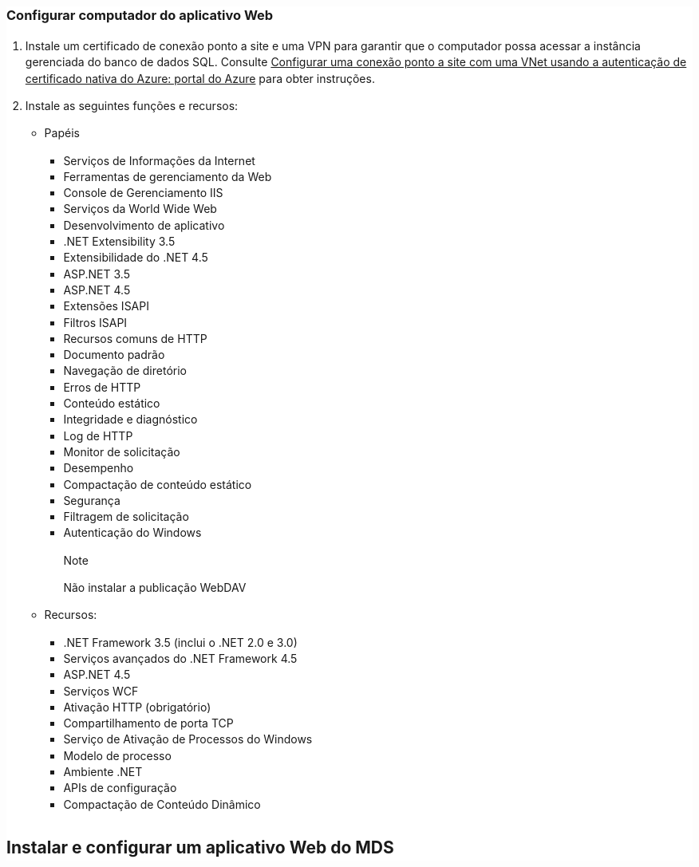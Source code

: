 ### <a name="configure-web-application-machine"></a>Configurar computador do aplicativo Web

1. Instale um certificado de conexão ponto a site e uma VPN para garantir que o computador possa acessar a instância gerenciada do banco de dados SQL. Consulte [Configurar uma conexão ponto a site com uma VNet usando a autenticação de certificado nativa do Azure: portal do Azure](https://docs.microsoft.com/azure/vpn-gateway/vpn-gateway-howto-point-to-site-resource-manager-portal) para obter instruções.

1. Instale as seguintes funções e recursos:
   - Papéis
     - Serviços de Informações da Internet
     - Ferramentas de gerenciamento da Web
     - Console de Gerenciamento IIS
     - Serviços da World Wide Web
     - Desenvolvimento de aplicativo
     - .NET Extensibility 3.5
     - Extensibilidade do .NET 4.5
     - ASP.NET 3.5
     - ASP.NET 4.5
     - Extensões ISAPI
     - Filtros ISAPI
     - Recursos comuns de HTTP
     - Documento padrão
     - Navegação de diretório
     - Erros de HTTP
     - Conteúdo estático
     - Integridade e diagnóstico
     - Log de HTTP
     - Monitor de solicitação
     - Desempenho
     - Compactação de conteúdo estático
     - Segurança
     - Filtragem de solicitação
     - Autenticação do Windows
       > [!NOTE]
       > Não instalar a publicação WebDAV

   - Recursos:
     - .NET Framework 3.5 (inclui o .NET 2.0 e 3.0)
     - Serviços avançados do .NET Framework 4.5
     - ASP.NET 4.5
     - Serviços WCF
     - Ativação HTTP (obrigatório)
     - Compartilhamento de porta TCP
     - Serviço de Ativação de Processos do Windows
     - Modelo de processo
     - Ambiente .NET
     - APIs de configuração
     - Compactação de Conteúdo Dinâmico

## <a name="install-and-configure-an-mds-web-application"></a>Instalar e configurar um aplicativo Web do MDS
